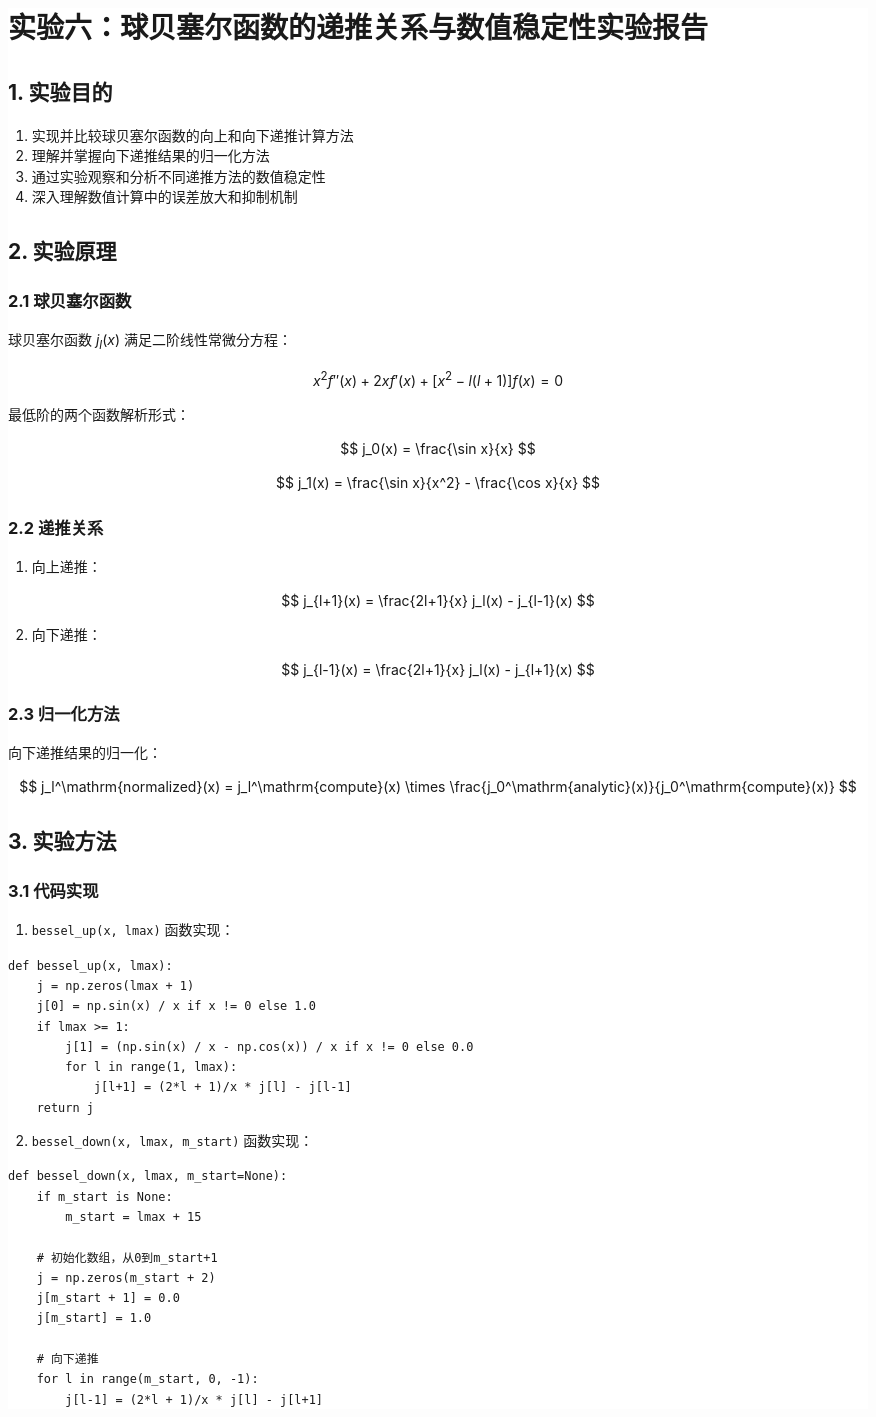 # 实验六：球贝塞尔函数的递推关系与数值稳定性实验报告

## 1. 实验目的
1. 实现并比较球贝塞尔函数的向上和向下递推计算方法
2. 理解并掌握向下递推结果的归一化方法
3. 通过实验观察和分析不同递推方法的数值稳定性
4. 深入理解数值计算中的误差放大和抑制机制

## 2. 实验原理
### 2.1 球贝塞尔函数
球贝塞尔函数 $j_l(x)$ 满足二阶线性常微分方程：

$$ x^2 f''(x) + 2xf'(x) + [x^2 - l(l+1)]f(x) = 0 $$

最低阶的两个函数解析形式：

$$ j_0(x) = \frac{\sin x}{x} $$

$$ j_1(x) = \frac{\sin x}{x^2} - \frac{\cos x}{x} $$

### 2.2 递推关系
1. 向上递推：
   
$$ j_{l+1}(x) = \frac{2l+1}{x} j_l(x) - j_{l-1}(x) $$

2. 向下递推：
   
$$ j_{l-1}(x) = \frac{2l+1}{x} j_l(x) - j_{l+1}(x) $$

### 2.3 归一化方法
向下递推结果的归一化：

$$ j_l^\mathrm{normalized}(x) = j_l^\mathrm{compute}(x) \times \frac{j_0^\mathrm{analytic}(x)}{j_0^\mathrm{compute}(x)} $$

## 3. 实验方法
### 3.1 代码实现
1. `bessel_up(x, lmax)` 函数实现：
```
def bessel_up(x, lmax):
    j = np.zeros(lmax + 1)
    j[0] = np.sin(x) / x if x != 0 else 1.0
    if lmax >= 1:
        j[1] = (np.sin(x) / x - np.cos(x)) / x if x != 0 else 0.0
        for l in range(1, lmax):
            j[l+1] = (2*l + 1)/x * j[l] - j[l-1]
    return j
```

2. `bessel_down(x, lmax, m_start)` 函数实现：
```
def bessel_down(x, lmax, m_start=None):
    if m_start is None:
        m_start = lmax + 15
    
    # 初始化数组，从0到m_start+1
    j = np.zeros(m_start + 2)
    j[m_start + 1] = 0.0
    j[m_start] = 1.0
    
    # 向下递推
    for l in range(m_start, 0, -1):
        j[l-1] = (2*l + 1)/x * j[l] - j[l+1]
```